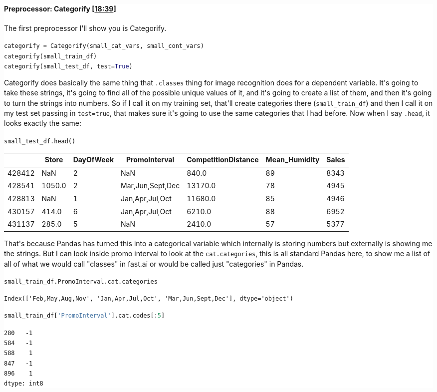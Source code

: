 #### Preprocessor: Categorify [[18:39](https://youtu.be/U7c-nYXrKD4?t=1119)]

The first preprocessor I'll show you is Categorify.

```python
categorify = Categorify(small_cat_vars, small_cont_vars)
categorify(small_train_df)
categorify(small_test_df, test=True)
```

Categorify does basically the same thing that `.classes` thing for image recognition does for a dependent variable. It's going to take these strings, it's going to find all of the possible unique values of it, and it's going to create a list of them, and then it's going to turn the strings into numbers. So if I call it on my training set, that'll create categories there (`small_train_df`) and then I call it on my test set passing in `test=true`, that makes sure it's going to use the same categories that I had before. Now when I say `.head`, it looks exactly the same:

```python
small_test_df.head()
```

|        | Store  | DayOfWeek | PromoInterval    | CompetitionDistance | Mean_Humidity | Sales |
| ------ | ------ | --------- | ---------------- | ------------------- | ------------- | ----- |
| 428412 | NaN    | 2         | NaN              | 840.0               | 89            | 8343  |
| 428541 | 1050.0 | 2         | Mar,Jun,Sept,Dec | 13170.0             | 78            | 4945  |
| 428813 | NaN    | 1         | Jan,Apr,Jul,Oct  | 11680.0             | 85            | 4946  |
| 430157 | 414.0  | 6         | Jan,Apr,Jul,Oct  | 6210.0              | 88            | 6952  |
| 431137 | 285.0  | 5         | NaN              | 2410.0              | 57            | 5377  |

That's because Pandas has turned this into a categorical variable which internally is storing numbers but externally is showing me the strings. But I can look inside promo interval to look at the `cat.categories`, this is all standard Pandas here, to show me a list of all of what we would call "classes" in fast.ai or would be called just "categories" in Pandas.

```python
small_train_df.PromoInterval.cat.categories
```

```
Index(['Feb,May,Aug,Nov', 'Jan,Apr,Jul,Oct', 'Mar,Jun,Sept,Dec'], dtype='object')
```

```python
small_train_df['PromoInterval'].cat.codes[:5]
```

```
280   -1
584   -1
588    1
847   -1
896    1
dtype: int8
```
